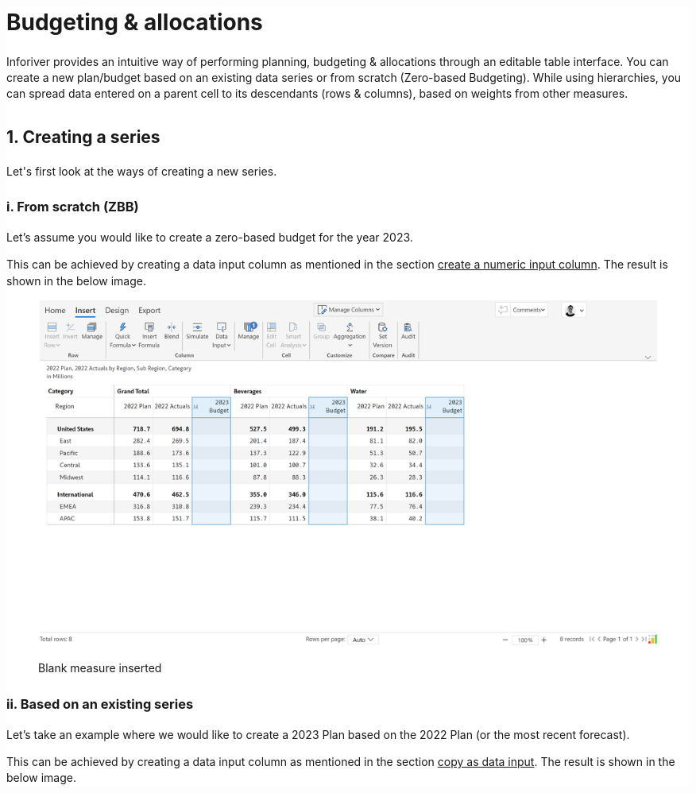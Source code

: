 # Budgeting & allocations

Inforiver provides an intuitive way of performing planning, budgeting & allocations through an editable table interface. You can create a new plan/budget based on an existing data series or from scratch (Zero-based Budgeting). While using hierarchies, you can spread data entered on a parent cell to its descendants (rows & columns), based on weights from other measures.&#x20;

## 1. Creating a series

Let's first look at the ways of creating a new series.

### i. From scratch (ZBB)

Let’s assume you would like to create a zero-based budget for the year 2023.&#x20;

This can be achieved by creating a data input column as mentioned in the section [create a numeric input column](insert-manual-input-columns/insert-manual-input-columns.md#1.-create-a-column). The result is shown in the below image.

<figure><img src="../../.gitbook/assets/4.4.7 Number.png" alt=""><figcaption><p>Blank measure inserted</p></figcaption></figure>

### ii. Based on an existing series&#x20;

Let’s take an example where we would like to create a 2023 Plan based on the 2022 Plan (or the most recent forecast).

This can be achieved by creating a data input column as mentioned in the section [copy as data input](insert-manual-input-columns/insert-manual-input-columns.md#4.-copy-as-data-input). The result is shown in the below image.
